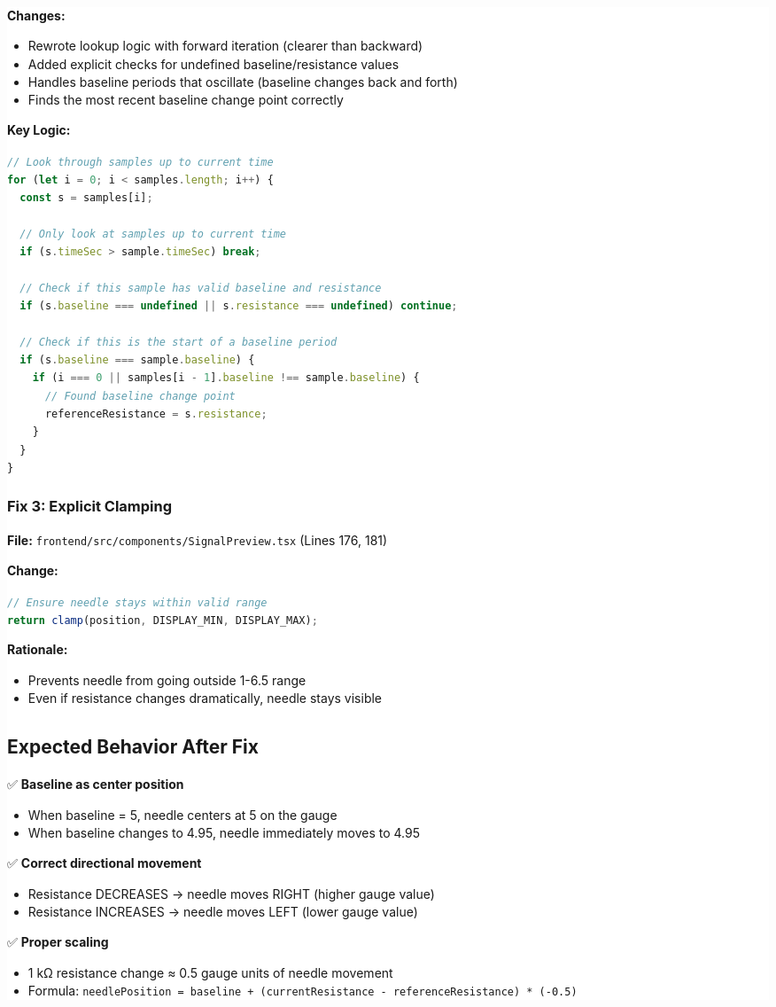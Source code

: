 **Changes:**
- Rewrote lookup logic with forward iteration (clearer than backward)
- Added explicit checks for undefined baseline/resistance values
- Handles baseline periods that oscillate (baseline changes back and forth)
- Finds the most recent baseline change point correctly

**Key Logic:**
```typescript
// Look through samples up to current time
for (let i = 0; i < samples.length; i++) {
  const s = samples[i];
  
  // Only look at samples up to current time
  if (s.timeSec > sample.timeSec) break;
  
  // Check if this sample has valid baseline and resistance
  if (s.baseline === undefined || s.resistance === undefined) continue;
  
  // Check if this is the start of a baseline period
  if (s.baseline === sample.baseline) {
    if (i === 0 || samples[i - 1].baseline !== sample.baseline) {
      // Found baseline change point
      referenceResistance = s.resistance;
    }
  }
}
```

### Fix 3: Explicit Clamping
**File:** `frontend/src/components/SignalPreview.tsx` (Lines 176, 181)

**Change:**
```typescript
// Ensure needle stays within valid range
return clamp(position, DISPLAY_MIN, DISPLAY_MAX);
```

**Rationale:**
- Prevents needle from going outside 1-6.5 range
- Even if resistance changes dramatically, needle stays visible

## Expected Behavior After Fix

✅ **Baseline as center position**
- When baseline = 5, needle centers at 5 on the gauge
- When baseline changes to 4.95, needle immediately moves to 4.95

✅ **Correct directional movement**
- Resistance DECREASES → needle moves RIGHT (higher gauge value)
- Resistance INCREASES → needle moves LEFT (lower gauge value)

✅ **Proper scaling**
- 1 kΩ resistance change ≈ 0.5 gauge units of needle movement
- Formula: `needlePosition = baseline + (currentResistance - referenceResistance) * (-0.5)`
